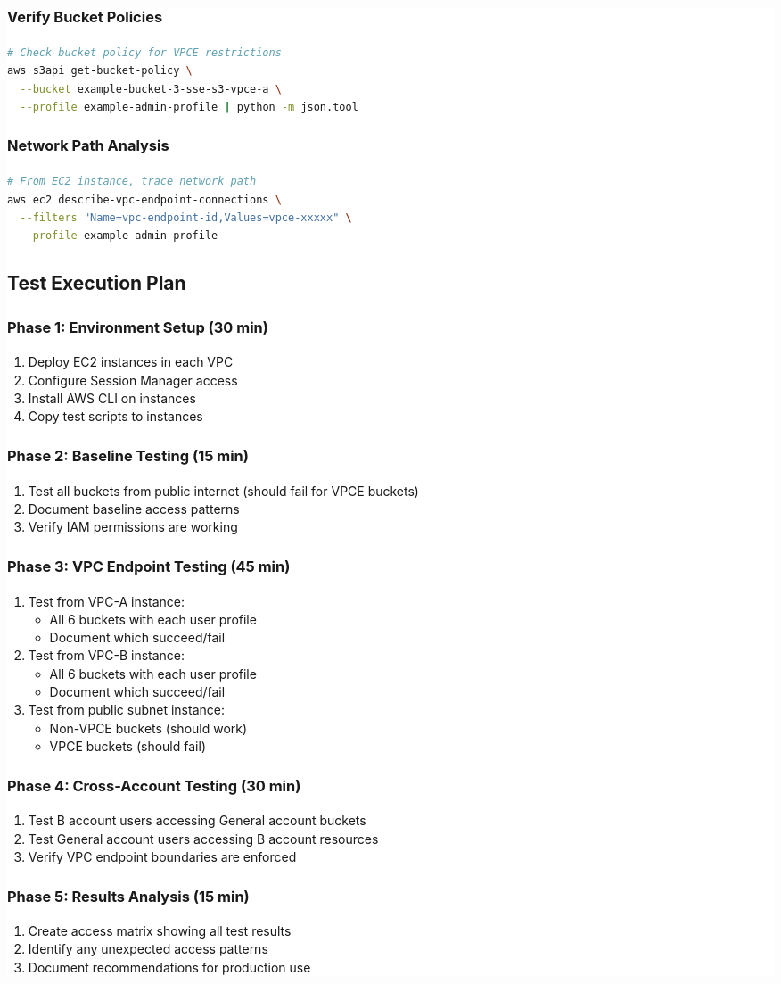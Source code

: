 ### Verify Bucket Policies
```bash
# Check bucket policy for VPCE restrictions
aws s3api get-bucket-policy \
  --bucket example-bucket-3-sse-s3-vpce-a \
  --profile example-admin-profile | python -m json.tool
```

### Network Path Analysis
```bash
# From EC2 instance, trace network path
aws ec2 describe-vpc-endpoint-connections \
  --filters "Name=vpc-endpoint-id,Values=vpce-xxxxx" \
  --profile example-admin-profile
```

## Test Execution Plan

### Phase 1: Environment Setup (30 min)
1. Deploy EC2 instances in each VPC
2. Configure Session Manager access
3. Install AWS CLI on instances
4. Copy test scripts to instances

### Phase 2: Baseline Testing (15 min)
1. Test all buckets from public internet (should fail for VPCE buckets)
2. Document baseline access patterns
3. Verify IAM permissions are working

### Phase 3: VPC Endpoint Testing (45 min)
1. Test from VPC-A instance:
   - All 6 buckets with each user profile
   - Document which succeed/fail
2. Test from VPC-B instance:
   - All 6 buckets with each user profile
   - Document which succeed/fail
3. Test from public subnet instance:
   - Non-VPCE buckets (should work)
   - VPCE buckets (should fail)

### Phase 4: Cross-Account Testing (30 min)
1. Test B account users accessing General account buckets
2. Test General account users accessing B account resources
3. Verify VPC endpoint boundaries are enforced

### Phase 5: Results Analysis (15 min)
1. Create access matrix showing all test results
2. Identify any unexpected access patterns
3. Document recommendations for production use
